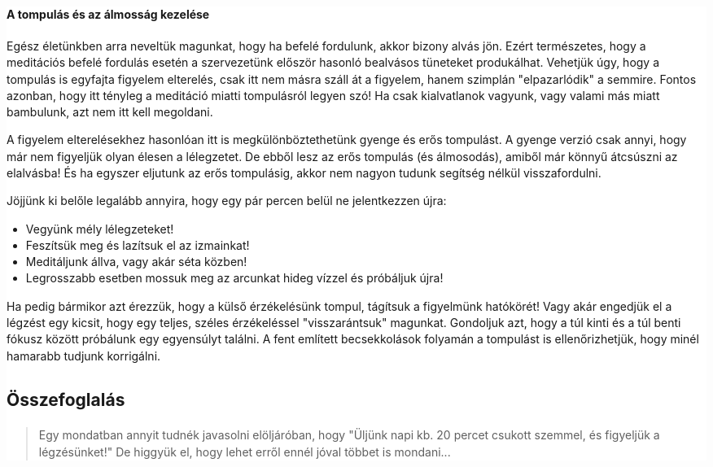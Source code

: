 

#### A tompulás és az álmosság kezelése

Egész életünkben arra neveltük magunkat, hogy ha befelé fordulunk, akkor bizony alvás jön.
Ezért természetes, hogy a meditációs befelé fordulás esetén a szervezetünk először hasonló bealvásos tüneteket produkálhat.
Vehetjük úgy, hogy a tompulás is egyfajta figyelem elterelés, csak itt nem másra száll át a figyelem, hanem szimplán "elpazarlódik" a semmire.
Fontos azonban, hogy itt tényleg a meditáció miatti tompulásról legyen szó!
Ha csak kialvatlanok vagyunk, vagy valami más miatt bambulunk, azt nem itt kell megoldani.

A figyelem elterelésekhez hasonlóan itt is megkülönböztethetünk gyenge és erős tompulást.
A gyenge verzió csak annyi, hogy már nem figyeljük olyan élesen a lélegzetet.
De ebből lesz az erős tompulás (és álmosodás), amiből már könnyű átcsúszni az elalvásba!
És ha egyszer eljutunk az erős tompulásig, akkor nem nagyon tudunk segítség nélkül visszafordulni.

Jöjjünk ki belőle legalább annyira, hogy egy pár percen belül ne jelentkezzen újra:

- Vegyünk mély lélegzeteket!
- Feszítsük meg és lazítsuk el az izmainkat!
- Meditáljunk állva, vagy akár séta közben!
- Legrosszabb esetben mossuk meg az arcunkat hideg vízzel és próbáljuk újra!

Ha pedig bármikor azt érezzük, hogy a külső érzékelésünk tompul, tágítsuk a figyelmünk hatókörét!
Vagy akár engedjük el a légzést egy kicsit, hogy egy teljes, széles érzékeléssel "visszarántsuk" magunkat.
Gondoljuk azt, hogy a túl kinti és a túl benti fókusz között próbálunk egy egyensúlyt találni.
A fent említett becsekkolások folyamán a tompulást is ellenőrizhetjük, hogy minél hamarabb tudjunk korrigálni.

































## Összefoglalás

> Egy mondatban annyit tudnék javasolni elöljáróban, hogy "Üljünk napi kb. 20 percet csukott szemmel, és figyeljük a légzésünket!"
> De higgyük el, hogy lehet erről ennél jóval többet is mondani...
